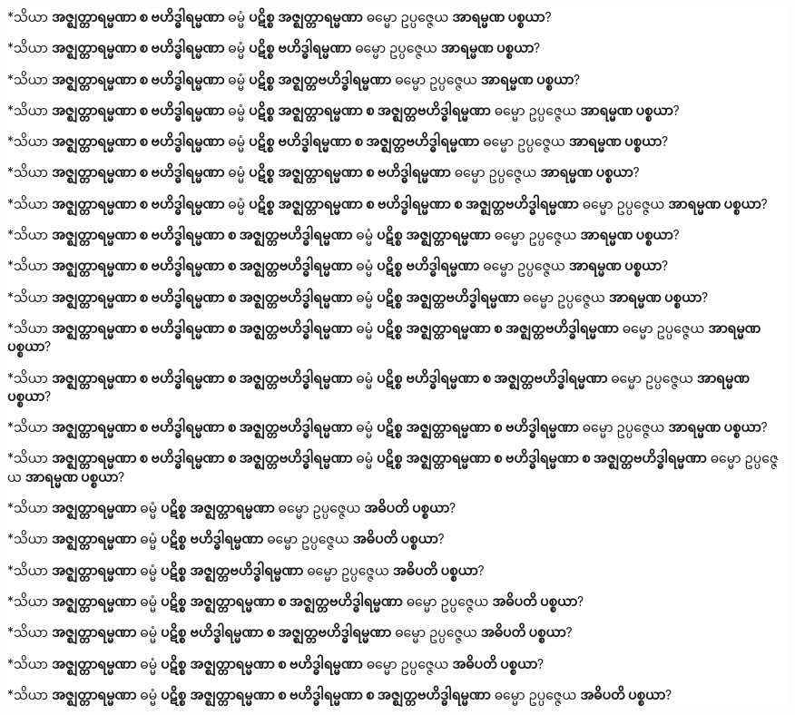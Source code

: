    *သိယာ **အဇ္ဈတ္တာရမ္မဏာ စ ဗဟိဒ္ဓါရမ္မဏာ** ဓမ္မံ **ပဋိစ္စ** **အဇ္ဈတ္တာရမ္မဏာ** ဓမ္မော ဥပ္ပဇ္ဇေယ **အာရမ္မဏ ပစ္စယာ**?

   *သိယာ **အဇ္ဈတ္တာရမ္မဏာ စ ဗဟိဒ္ဓါရမ္မဏာ** ဓမ္မံ **ပဋိစ္စ** **ဗဟိဒ္ဓါရမ္မဏာ** ဓမ္မော ဥပ္ပဇ္ဇေယ **အာရမ္မဏ ပစ္စယာ**?

   *သိယာ **အဇ္ဈတ္တာရမ္မဏာ စ ဗဟိဒ္ဓါရမ္မဏာ** ဓမ္မံ **ပဋိစ္စ** **အဇ္ဈတ္တဗဟိဒ္ဓါရမ္မဏာ** ဓမ္မော ဥပ္ပဇ္ဇေယ **အာရမ္မဏ ပစ္စယာ**?

   *သိယာ **အဇ္ဈတ္တာရမ္မဏာ စ ဗဟိဒ္ဓါရမ္မဏာ** ဓမ္မံ **ပဋိစ္စ** **အဇ္ဈတ္တာရမ္မဏာ စ အဇ္ဈတ္တဗဟိဒ္ဓါရမ္မဏာ** ဓမ္မော ဥပ္ပဇ္ဇေယ **အာရမ္မဏ ပစ္စယာ**?

   *သိယာ **အဇ္ဈတ္တာရမ္မဏာ စ ဗဟိဒ္ဓါရမ္မဏာ** ဓမ္မံ **ပဋိစ္စ** **ဗဟိဒ္ဓါရမ္မဏာ စ အဇ္ဈတ္တဗဟိဒ္ဓါရမ္မဏာ** ဓမ္မော ဥပ္ပဇ္ဇေယ **အာရမ္မဏ ပစ္စယာ**?

   *သိယာ **အဇ္ဈတ္တာရမ္မဏာ စ ဗဟိဒ္ဓါရမ္မဏာ** ဓမ္မံ **ပဋိစ္စ** **အဇ္ဈတ္တာရမ္မဏာ စ ဗဟိဒ္ဓါရမ္မဏာ** ဓမ္မော ဥပ္ပဇ္ဇေယ **အာရမ္မဏ ပစ္စယာ**?

   *သိယာ **အဇ္ဈတ္တာရမ္မဏာ စ ဗဟိဒ္ဓါရမ္မဏာ** ဓမ္မံ **ပဋိစ္စ** **အဇ္ဈတ္တာရမ္မဏာ စ ဗဟိဒ္ဓါရမ္မဏာ စ အဇ္ဈတ္တဗဟိဒ္ဓါရမ္မဏာ** ဓမ္မော ဥပ္ပဇ္ဇေယ **အာရမ္မဏ ပစ္စယာ**?

   *သိယာ **အဇ္ဈတ္တာရမ္မဏာ စ ဗဟိဒ္ဓါရမ္မဏာ စ အဇ္ဈတ္တဗဟိဒ္ဓါရမ္မဏာ** ဓမ္မံ **ပဋိစ္စ** **အဇ္ဈတ္တာရမ္မဏာ** ဓမ္မော ဥပ္ပဇ္ဇေယ **အာရမ္မဏ ပစ္စယာ**?

   *သိယာ **အဇ္ဈတ္တာရမ္မဏာ စ ဗဟိဒ္ဓါရမ္မဏာ စ အဇ္ဈတ္တဗဟိဒ္ဓါရမ္မဏာ** ဓမ္မံ **ပဋိစ္စ** **ဗဟိဒ္ဓါရမ္မဏာ** ဓမ္မော ဥပ္ပဇ္ဇေယ **အာရမ္မဏ ပစ္စယာ**?

   *သိယာ **အဇ္ဈတ္တာရမ္မဏာ စ ဗဟိဒ္ဓါရမ္မဏာ စ အဇ္ဈတ္တဗဟိဒ္ဓါရမ္မဏာ** ဓမ္မံ **ပဋိစ္စ** **အဇ္ဈတ္တဗဟိဒ္ဓါရမ္မဏာ** ဓမ္မော ဥပ္ပဇ္ဇေယ **အာရမ္မဏ ပစ္စယာ**?

   *သိယာ **အဇ္ဈတ္တာရမ္မဏာ စ ဗဟိဒ္ဓါရမ္မဏာ စ အဇ္ဈတ္တဗဟိဒ္ဓါရမ္မဏာ** ဓမ္မံ **ပဋိစ္စ** **အဇ္ဈတ္တာရမ္မဏာ စ အဇ္ဈတ္တဗဟိဒ္ဓါရမ္မဏာ** ဓမ္မော ဥပ္ပဇ္ဇေယ **အာရမ္မဏ ပစ္စယာ**?

   *သိယာ **အဇ္ဈတ္တာရမ္မဏာ စ ဗဟိဒ္ဓါရမ္မဏာ စ အဇ္ဈတ္တဗဟိဒ္ဓါရမ္မဏာ** ဓမ္မံ **ပဋိစ္စ** **ဗဟိဒ္ဓါရမ္မဏာ စ အဇ္ဈတ္တဗဟိဒ္ဓါရမ္မဏာ** ဓမ္မော ဥပ္ပဇ္ဇေယ **အာရမ္မဏ ပစ္စယာ**?

   *သိယာ **အဇ္ဈတ္တာရမ္မဏာ စ ဗဟိဒ္ဓါရမ္မဏာ စ အဇ္ဈတ္တဗဟိဒ္ဓါရမ္မဏာ** ဓမ္မံ **ပဋိစ္စ** **အဇ္ဈတ္တာရမ္မဏာ စ ဗဟိဒ္ဓါရမ္မဏာ** ဓမ္မော ဥပ္ပဇ္ဇေယ **အာရမ္မဏ ပစ္စယာ**?

   *သိယာ **အဇ္ဈတ္တာရမ္မဏာ စ ဗဟိဒ္ဓါရမ္မဏာ စ အဇ္ဈတ္တဗဟိဒ္ဓါရမ္မဏာ** ဓမ္မံ **ပဋိစ္စ** **အဇ္ဈတ္တာရမ္မဏာ စ ဗဟိဒ္ဓါရမ္မဏာ စ အဇ္ဈတ္တဗဟိဒ္ဓါရမ္မဏာ** ဓမ္မော ဥပ္ပဇ္ဇေယ **အာရမ္မဏ ပစ္စယာ**?

   *သိယာ **အဇ္ဈတ္တာရမ္မဏာ** ဓမ္မံ **ပဋိစ္စ** **အဇ္ဈတ္တာရမ္မဏာ** ဓမ္မော ဥပ္ပဇ္ဇေယ **အဓိပတိ ပစ္စယာ**?

   *သိယာ **အဇ္ဈတ္တာရမ္မဏာ** ဓမ္မံ **ပဋိစ္စ** **ဗဟိဒ္ဓါရမ္မဏာ** ဓမ္မော ဥပ္ပဇ္ဇေယ **အဓိပတိ ပစ္စယာ**?

   *သိယာ **အဇ္ဈတ္တာရမ္မဏာ** ဓမ္မံ **ပဋိစ္စ** **အဇ္ဈတ္တဗဟိဒ္ဓါရမ္မဏာ** ဓမ္မော ဥပ္ပဇ္ဇေယ **အဓိပတိ ပစ္စယာ**?

   *သိယာ **အဇ္ဈတ္တာရမ္မဏာ** ဓမ္မံ **ပဋိစ္စ** **အဇ္ဈတ္တာရမ္မဏာ စ အဇ္ဈတ္တဗဟိဒ္ဓါရမ္မဏာ** ဓမ္မော ဥပ္ပဇ္ဇေယ **အဓိပတိ ပစ္စယာ**?

   *သိယာ **အဇ္ဈတ္တာရမ္မဏာ** ဓမ္မံ **ပဋိစ္စ** **ဗဟိဒ္ဓါရမ္မဏာ စ အဇ္ဈတ္တဗဟိဒ္ဓါရမ္မဏာ** ဓမ္မော ဥပ္ပဇ္ဇေယ **အဓိပတိ ပစ္စယာ**?

   *သိယာ **အဇ္ဈတ္တာရမ္မဏာ** ဓမ္မံ **ပဋိစ္စ** **အဇ္ဈတ္တာရမ္မဏာ စ ဗဟိဒ္ဓါရမ္မဏာ** ဓမ္မော ဥပ္ပဇ္ဇေယ **အဓိပတိ ပစ္စယာ**?

   *သိယာ **အဇ္ဈတ္တာရမ္မဏာ** ဓမ္မံ **ပဋိစ္စ** **အဇ္ဈတ္တာရမ္မဏာ စ ဗဟိဒ္ဓါရမ္မဏာ စ အဇ္ဈတ္တဗဟိဒ္ဓါရမ္မဏာ** ဓမ္မော ဥပ္ပဇ္ဇေယ **အဓိပတိ ပစ္စယာ**?
